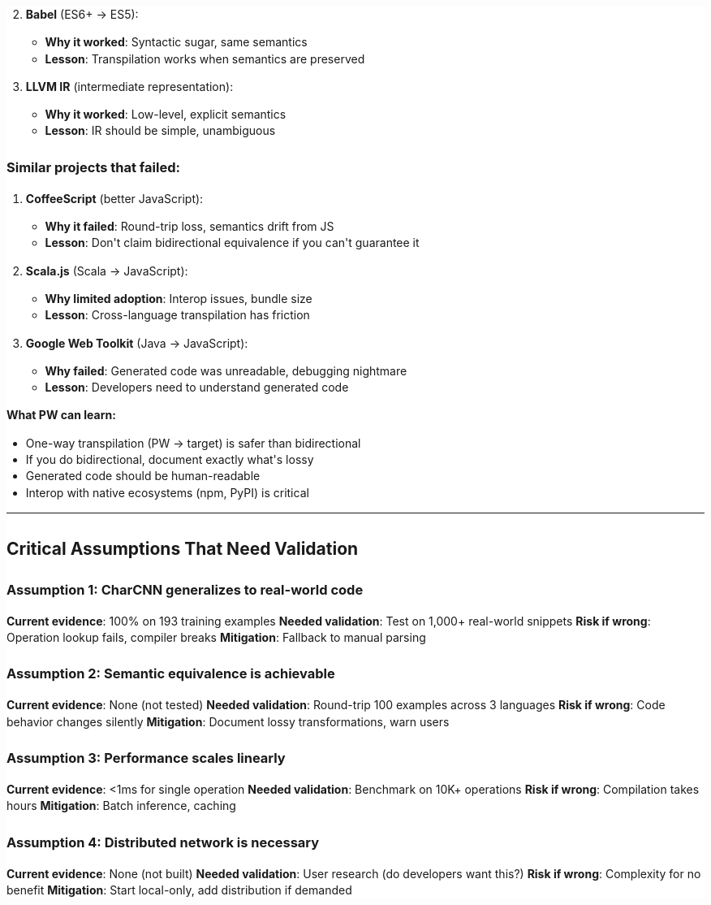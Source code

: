 2. **Babel** (ES6+ → ES5):
   - **Why it worked**: Syntactic sugar, same semantics
   - **Lesson**: Transpilation works when semantics are preserved

3. **LLVM IR** (intermediate representation):
   - **Why it worked**: Low-level, explicit semantics
   - **Lesson**: IR should be simple, unambiguous

### Similar projects that failed:
1. **CoffeeScript** (better JavaScript):
   - **Why it failed**: Round-trip loss, semantics drift from JS
   - **Lesson**: Don't claim bidirectional equivalence if you can't guarantee it

2. **Scala.js** (Scala → JavaScript):
   - **Why limited adoption**: Interop issues, bundle size
   - **Lesson**: Cross-language transpilation has friction

3. **Google Web Toolkit** (Java → JavaScript):
   - **Why failed**: Generated code was unreadable, debugging nightmare
   - **Lesson**: Developers need to understand generated code

**What PW can learn:**
- One-way transpilation (PW → target) is safer than bidirectional
- If you do bidirectional, document exactly what's lossy
- Generated code should be human-readable
- Interop with native ecosystems (npm, PyPI) is critical

---

## Critical Assumptions That Need Validation

### Assumption 1: CharCNN generalizes to real-world code
**Current evidence**: 100% on 193 training examples
**Needed validation**: Test on 1,000+ real-world snippets
**Risk if wrong**: Operation lookup fails, compiler breaks
**Mitigation**: Fallback to manual parsing

### Assumption 2: Semantic equivalence is achievable
**Current evidence**: None (not tested)
**Needed validation**: Round-trip 100 examples across 3 languages
**Risk if wrong**: Code behavior changes silently
**Mitigation**: Document lossy transformations, warn users

### Assumption 3: Performance scales linearly
**Current evidence**: <1ms for single operation
**Needed validation**: Benchmark on 10K+ operations
**Risk if wrong**: Compilation takes hours
**Mitigation**: Batch inference, caching

### Assumption 4: Distributed network is necessary
**Current evidence**: None (not built)
**Needed validation**: User research (do developers want this?)
**Risk if wrong**: Complexity for no benefit
**Mitigation**: Start local-only, add distribution if demanded
